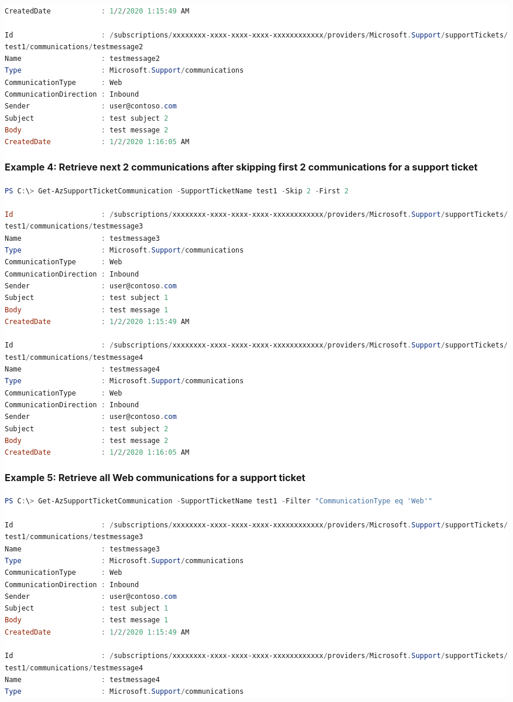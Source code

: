 ```powershell
CreatedDate            : 1/2/2020 1:15:49 AM

Id                     : /subscriptions/xxxxxxxx-xxxx-xxxx-xxxx-xxxxxxxxxxxx/providers/Microsoft.Support/supportTickets/test1/communications/testmessage2
Name                   : testmessage2
Type                   : Microsoft.Support/communications
CommunicationType      : Web
CommunicationDirection : Inbound
Sender                 : user@contoso.com
Subject                : test subject 2
Body                   : test message 2
CreatedDate            : 1/2/2020 1:16:05 AM
```

### Example 4: Retrieve next 2 communications after skipping first 2 communications for a support ticket
```powershell
PS C:\> Get-AzSupportTicketCommunication -SupportTicketName test1 -Skip 2 -First 2

Id                     : /subscriptions/xxxxxxxx-xxxx-xxxx-xxxx-xxxxxxxxxxxx/providers/Microsoft.Support/supportTickets/test1/communications/testmessage3
Name                   : testmessage3
Type                   : Microsoft.Support/communications
CommunicationType      : Web
CommunicationDirection : Inbound
Sender                 : user@contoso.com
Subject                : test subject 1
Body                   : test message 1
CreatedDate            : 1/2/2020 1:15:49 AM

Id                     : /subscriptions/xxxxxxxx-xxxx-xxxx-xxxx-xxxxxxxxxxxx/providers/Microsoft.Support/supportTickets/test1/communications/testmessage4
Name                   : testmessage4
Type                   : Microsoft.Support/communications
CommunicationType      : Web
CommunicationDirection : Inbound
Sender                 : user@contoso.com
Subject                : test subject 2
Body                   : test message 2
CreatedDate            : 1/2/2020 1:16:05 AM
```

### Example 5: Retrieve all Web communications for a support ticket
```powershell
PS C:\> Get-AzSupportTicketCommunication -SupportTicketName test1 -Filter "CommunicationType eq 'Web'"

Id                     : /subscriptions/xxxxxxxx-xxxx-xxxx-xxxx-xxxxxxxxxxxx/providers/Microsoft.Support/supportTickets/test1/communications/testmessage3
Name                   : testmessage3
Type                   : Microsoft.Support/communications
CommunicationType      : Web
CommunicationDirection : Inbound
Sender                 : user@contoso.com
Subject                : test subject 1
Body                   : test message 1
CreatedDate            : 1/2/2020 1:15:49 AM

Id                     : /subscriptions/xxxxxxxx-xxxx-xxxx-xxxx-xxxxxxxxxxxx/providers/Microsoft.Support/supportTickets/test1/communications/testmessage4
Name                   : testmessage4
Type                   : Microsoft.Support/communications
```